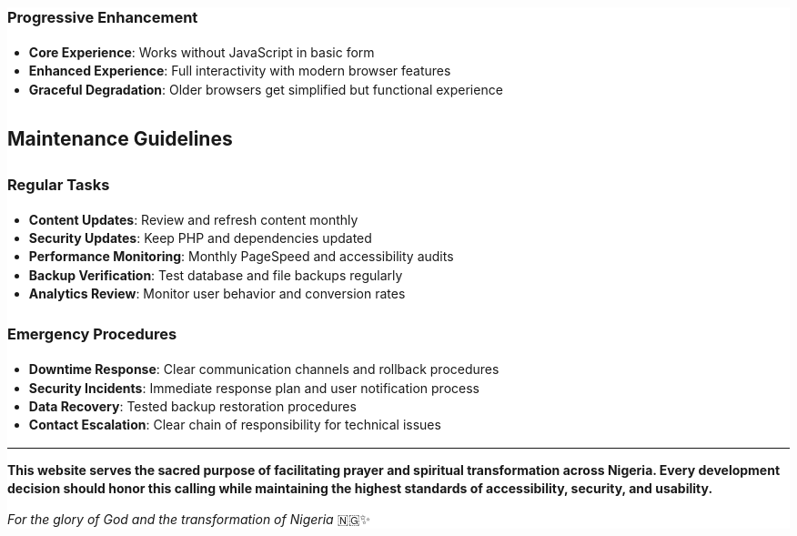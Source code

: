 ### Progressive Enhancement
- **Core Experience**: Works without JavaScript in basic form
- **Enhanced Experience**: Full interactivity with modern browser features
- **Graceful Degradation**: Older browsers get simplified but functional experience

## Maintenance Guidelines

### Regular Tasks
- **Content Updates**: Review and refresh content monthly
- **Security Updates**: Keep PHP and dependencies updated
- **Performance Monitoring**: Monthly PageSpeed and accessibility audits
- **Backup Verification**: Test database and file backups regularly
- **Analytics Review**: Monitor user behavior and conversion rates

### Emergency Procedures
- **Downtime Response**: Clear communication channels and rollback procedures
- **Security Incidents**: Immediate response plan and user notification process
- **Data Recovery**: Tested backup restoration procedures
- **Contact Escalation**: Clear chain of responsibility for technical issues

---

**This website serves the sacred purpose of facilitating prayer and spiritual transformation across Nigeria. Every development decision should honor this calling while maintaining the highest standards of accessibility, security, and usability.**

*For the glory of God and the transformation of Nigeria* 🇳🇬✨